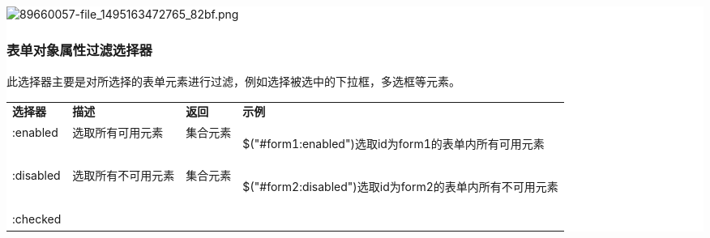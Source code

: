 ![89660057-file_1495163472765_82bf.png](https://www.tuchuang001.com/images/2017/06/16/89660057-file_1495163472765_82bf.png)
### 表单对象属性过滤选择器
此选择器主要是对所选择的表单元素进行过滤，例如选择被选中的下拉框，多选框等元素。
<table>
        <tr>
            <td >
                <strong>
                    选择器
                </strong>
            </td>
            <td >
                <strong>
                    描述
                </strong>
            </td>
            <td >
                <strong>
                    返回
                </strong>
            </td>
            <td >
                <strong>
                    示例
                </strong>
            </td>
        </tr>
        <tr>
            <td>
                :enabled
            </td>
            <td>
                选取所有可用元素
            </td>
            <td>
                集合元素
            </td>
            <td>
                <p>
                    $("#form1:enabled")选取id为form1的表单内所有可用元素
                </p>
            </td>
        </tr>
        <tr>
            <td>
                :disabled
            </td>
            <td>
                选取所有不可用元素
            </td>
            <td>
                集合元素
            </td>
            <td>
                <p>
                    $("#form2:disabled")选取id为form2的表单内所有不可用元素
                </p>
            </td>
        </tr>
        <tr>
            <td>
                :checked
            </td>